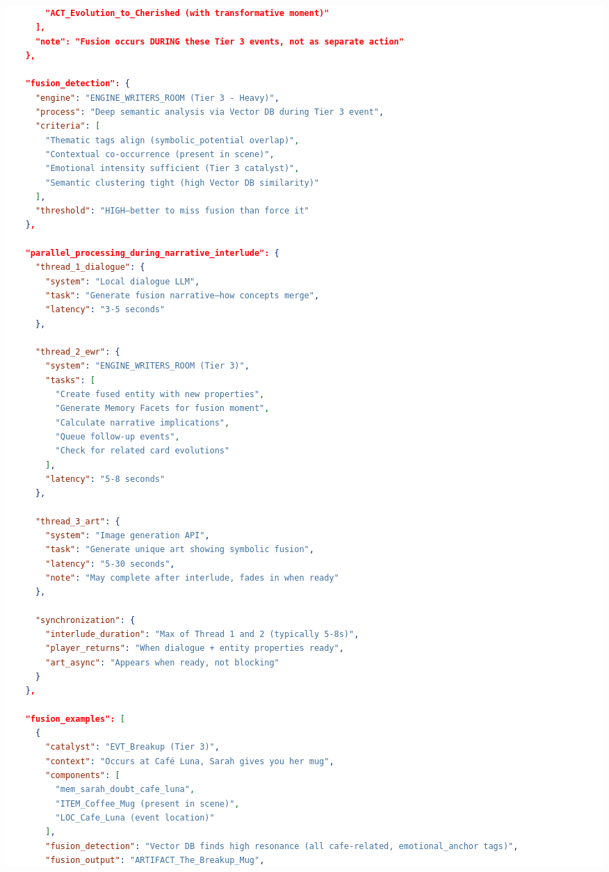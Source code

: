 ```json
        "ACT_Evolution_to_Cherished (with transformative moment)"
      ],
      "note": "Fusion occurs DURING these Tier 3 events, not as separate action"
    },
    
    "fusion_detection": {
      "engine": "ENGINE_WRITERS_ROOM (Tier 3 - Heavy)",
      "process": "Deep semantic analysis via Vector DB during Tier 3 event",
      "criteria": [
        "Thematic tags align (symbolic_potential overlap)",
        "Contextual co-occurrence (present in scene)",
        "Emotional intensity sufficient (Tier 3 catalyst)",
        "Semantic clustering tight (high Vector DB similarity)"
      ],
      "threshold": "HIGH—better to miss fusion than force it"
    },
    
    "parallel_processing_during_narrative_interlude": {
      "thread_1_dialogue": {
        "system": "Local dialogue LLM",
        "task": "Generate fusion narrative—how concepts merge",
        "latency": "3-5 seconds"
      },
      
      "thread_2_ewr": {
        "system": "ENGINE_WRITERS_ROOM (Tier 3)",
        "tasks": [
          "Create fused entity with new properties",
          "Generate Memory Facets for fusion moment",
          "Calculate narrative implications",
          "Queue follow-up events",
          "Check for related card evolutions"
        ],
        "latency": "5-8 seconds"
      },
      
      "thread_3_art": {
        "system": "Image generation API",
        "task": "Generate unique art showing symbolic fusion",
        "latency": "5-30 seconds",
        "note": "May complete after interlude, fades in when ready"
      },
      
      "synchronization": {
        "interlude_duration": "Max of Thread 1 and 2 (typically 5-8s)",
        "player_returns": "When dialogue + entity properties ready",
        "art_async": "Appears when ready, not blocking"
      }
    },
    
    "fusion_examples": [
      {
        "catalyst": "EVT_Breakup (Tier 3)",
        "context": "Occurs at Café Luna, Sarah gives you her mug",
        "components": [
          "mem_sarah_doubt_cafe_luna",
          "ITEM_Coffee_Mug (present in scene)",
          "LOC_Cafe_Luna (event location)"
        ],
        "fusion_detection": "Vector DB finds high resonance (all cafe-related, emotional_anchor tags)",
        "fusion_output": "ARTIFACT_The_Breakup_Mug",
```
